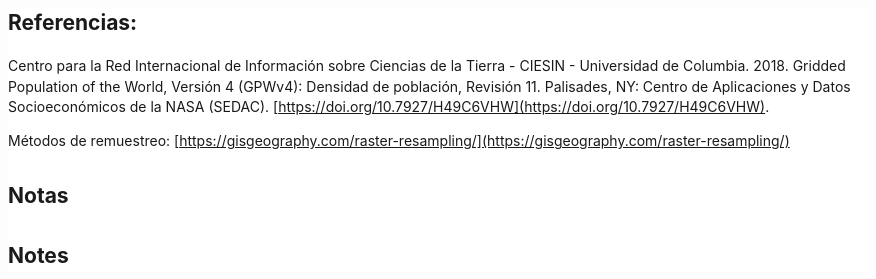 
## Referencias:

Centro para la Red Internacional de Información sobre Ciencias de la Tierra - CIESIN - Universidad de Columbia. 2018. Gridded Population of the World, Versión 4 (GPWv4): Densidad de población, Revisión 11. Palisades, NY: Centro de Aplicaciones y Datos Socioeconómicos de la NASA (SEDAC). [https://doi.org/10.7927/H49C6VHW](https://doi.org/10.7927/H49C6VHW).

Métodos de remuestreo: [https://gisgeography.com/raster-resampling/](https://gisgeography.com/raster-resampling/)


## Notas

[^ 1]: Una operación primitiva es un cálculo básico realizado por un algoritmo.

[^ 2]: la resolución temporal depende de la latitud. 

[^ 3]: JAXA es la Agencia de Exploración Aeroespacial de Japón 

[^ 4]: Por el bien de este ejercicio, consideraremos el DSM como un modelo de elevación digital. Para obtener más detalles sobre las diferencias, consulte la sección Desglose de conceptos 

[^ 5]: La Biblioteca de abstracción de datos geoespaciales (GDAL) es una biblioteca de software de computadora para leer y escribir formatos de datos geoespaciales raster y vectoriales. 

[^ 6]: Sentinel-2 es una misión de observación de la Tierra del Programa Copernicus que adquiere sistemáticamente imágenes ópticas a alta resolución espacial (10 ma 60 m) sobre tierra y aguas costeras. Para más detalles, vaya [aquí](https://sentinel.esa.int/web/sentinel/missions/sentinel-2).



## Notes

[^1]:
     Se recomienda hacer el proceso por lotes en sólo una porción del territorio de la provincia para evitar procesar demasiadas capas (Departamento de Rosario)

[^2]:
     Se puede usar un recorte por departamento al igual que los píxel a raster
